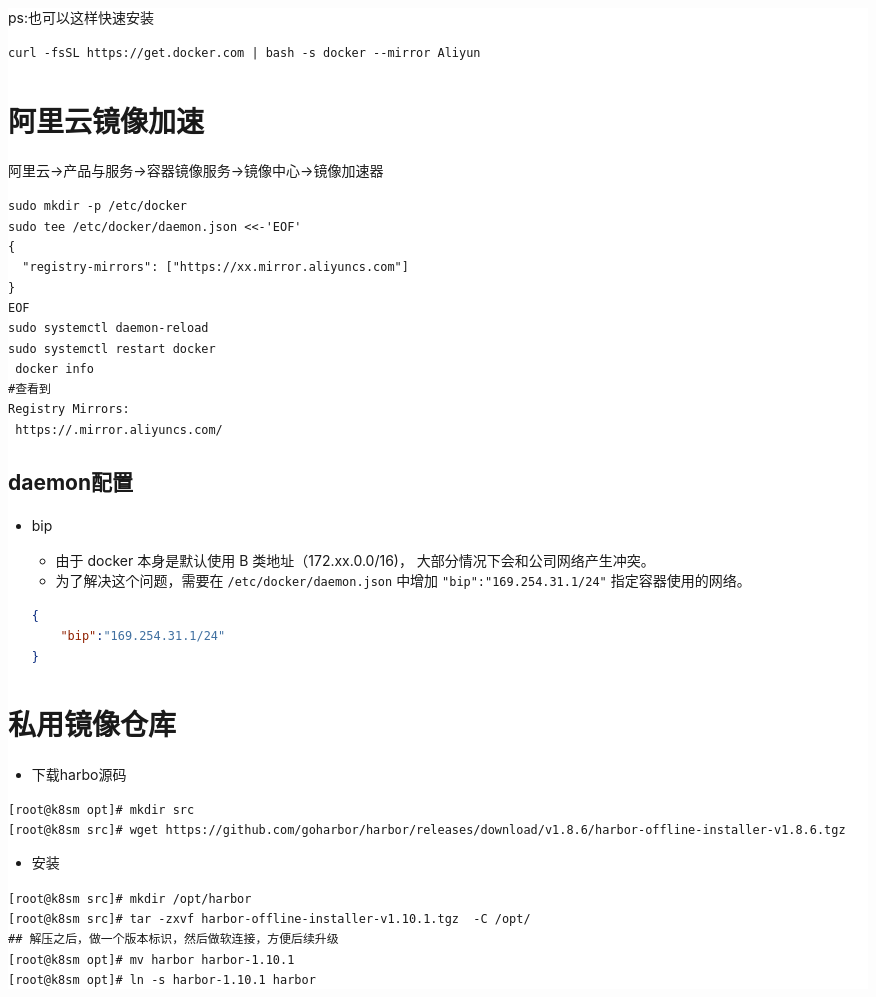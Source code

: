 ps:也可以这样快速安装

```shell
curl -fsSL https://get.docker.com | bash -s docker --mirror Aliyun
```



# 阿里云镜像加速

阿里云->产品与服务->容器镜像服务->镜像中心->镜像加速器

```shell
sudo mkdir -p /etc/docker
sudo tee /etc/docker/daemon.json <<-'EOF'
{
  "registry-mirrors": ["https://xx.mirror.aliyuncs.com"]
}
EOF
sudo systemctl daemon-reload
sudo systemctl restart docker
 docker info 
#查看到
Registry Mirrors:
 https://.mirror.aliyuncs.com/

```

## daemon配置

- bip

  - 由于 docker 本身是默认使用 B 类地址（172.xx.0.0/16)， 大部分情况下会和公司网络产生冲突。
  - 为了解决这个问题，需要在 `/etc/docker/daemon.json` 中增加 `"bip":"169.254.31.1/24"` 指定容器使用的网络。

  ```json
  {
      "bip":"169.254.31.1/24"
  }
  ```

# 私用镜像仓库

- 下载harbo源码

```shell
[root@k8sm opt]# mkdir src
[root@k8sm src]# wget https://github.com/goharbor/harbor/releases/download/v1.8.6/harbor-offline-installer-v1.8.6.tgz
```

- 安装

```shell
[root@k8sm src]# mkdir /opt/harbor
[root@k8sm src]# tar -zxvf harbor-offline-installer-v1.10.1.tgz  -C /opt/
## 解压之后，做一个版本标识，然后做软连接，方便后续升级
[root@k8sm opt]# mv harbor harbor-1.10.1
[root@k8sm opt]# ln -s harbor-1.10.1 harbor
```
